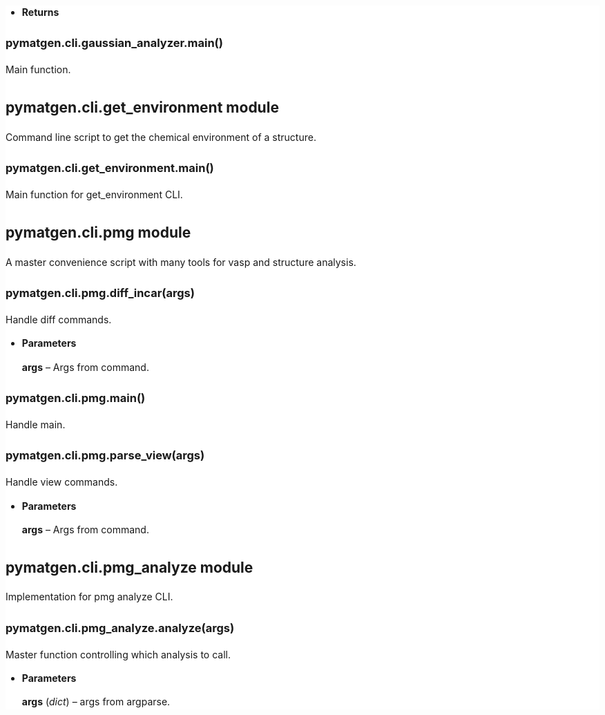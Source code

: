 
* **Returns**




### pymatgen.cli.gaussian_analyzer.main()
Main function.

## pymatgen.cli.get_environment module

Command line script to get the chemical environment of a structure.


### pymatgen.cli.get_environment.main()
Main function for get_environment CLI.

## pymatgen.cli.pmg module

A master convenience script with many tools for vasp and structure analysis.


### pymatgen.cli.pmg.diff_incar(args)
Handle diff commands.


* **Parameters**

    **args** – Args from command.



### pymatgen.cli.pmg.main()
Handle main.


### pymatgen.cli.pmg.parse_view(args)
Handle view commands.


* **Parameters**

    **args** – Args from command.


## pymatgen.cli.pmg_analyze module

Implementation for pmg analyze CLI.


### pymatgen.cli.pmg_analyze.analyze(args)
Master function controlling which analysis to call.


* **Parameters**

    **args** (*dict*) – args from argparse.
